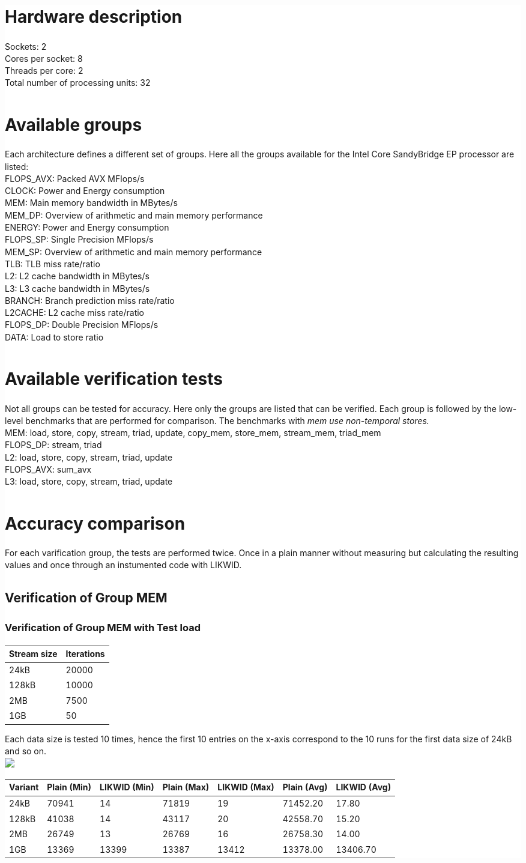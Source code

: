 # Hardware description #
Sockets: 2<br>
Cores per socket: 8<br>
Threads per core: 2<br>
Total number of processing units: 32<br>

<h1>Available groups</h1>
Each architecture defines a different set of groups. Here all the groups available for the Intel Core SandyBridge EP processor are listed:<br>
FLOPS_AVX: Packed AVX MFlops/s<br>
CLOCK: Power and Energy consumption<br>
MEM: Main memory bandwidth in MBytes/s<br>
MEM_DP: Overview of arithmetic and main memory performance<br>
ENERGY: Power and Energy consumption<br>
FLOPS_SP: Single Precision MFlops/s<br>
MEM_SP: Overview of arithmetic and main memory performance<br>
TLB: TLB miss rate/ratio<br>
L2: L2 cache bandwidth in MBytes/s<br>
L3: L3 cache bandwidth in MBytes/s<br>
BRANCH: Branch prediction miss rate/ratio<br>
L2CACHE: L2 cache miss rate/ratio<br>
FLOPS_DP: Double Precision MFlops/s<br>
DATA: Load to store ratio<br>

<h1>Available verification tests</h1>
Not all groups can be tested for accuracy. Here only the groups are listed that can be verified. Each group is followed by the low-level benchmarks that are performed for comparison. The benchmarks with <i>mem use non-temporal stores.</i><br>
MEM: load, store, copy, stream, triad, update, copy_mem, store_mem, stream_mem, triad_mem<br>
FLOPS_DP: stream, triad<br>
L2: load, store, copy, stream, triad, update<br>
FLOPS_AVX: sum_avx<br>
L3: load, store, copy, stream, triad, update<br>

<h1>Accuracy comparison</h1>
For each varification group, the tests are performed twice. Once in a plain manner without measuring but calculating the resulting values and once through an instumented code with LIKWID.<br>
<h2>Verification of Group MEM</h2>
<h3>Verification of Group MEM with Test load</h3>
<table><thead><th> <b>Stream size</b> </th><th> <b>Iterations</b> </th></thead><tbody>
<tr><td> 24kB               </td><td> 20000             </td></tr>
<tr><td> 128kB              </td><td> 10000             </td></tr>
<tr><td> 2MB                </td><td> 7500              </td></tr>
<tr><td> 1GB                </td><td> 50                </td></tr></tbody></table>

Each data size is tested 10 times, hence the first 10 entries on the x-axis correspond to the 10 runs for the first data size of 24kB and so on.<br>
<img src='http://likwid.googlecode.com/svn/wiki/images//accuracy/sandyep1/MEM_load.png' />

<table><thead><th> Variant </th><th> Plain (Min) </th><th> LIKWID (Min) </th><th> Plain (Max) </th><th> LIKWID (Max) </th><th> Plain (Avg) </th><th> LIKWID (Avg) </th></thead><tbody>
<tr><td> 24kB    </td><td> 70941       </td><td> 14           </td><td> 71819       </td><td> 19           </td><td> 71452.20    </td><td> 17.80        </td></tr>
<tr><td> 128kB   </td><td> 41038       </td><td> 14           </td><td> 43117       </td><td> 20           </td><td> 42558.70    </td><td> 15.20        </td></tr>
<tr><td> 2MB     </td><td> 26749       </td><td> 13           </td><td> 26769       </td><td> 16           </td><td> 26758.30    </td><td> 14.00        </td></tr>
<tr><td> 1GB     </td><td> 13369       </td><td> 13399        </td><td> 13387       </td><td> 13412        </td><td> 13378.00    </td><td> 13406.70     </td></tr></tbody></table>
